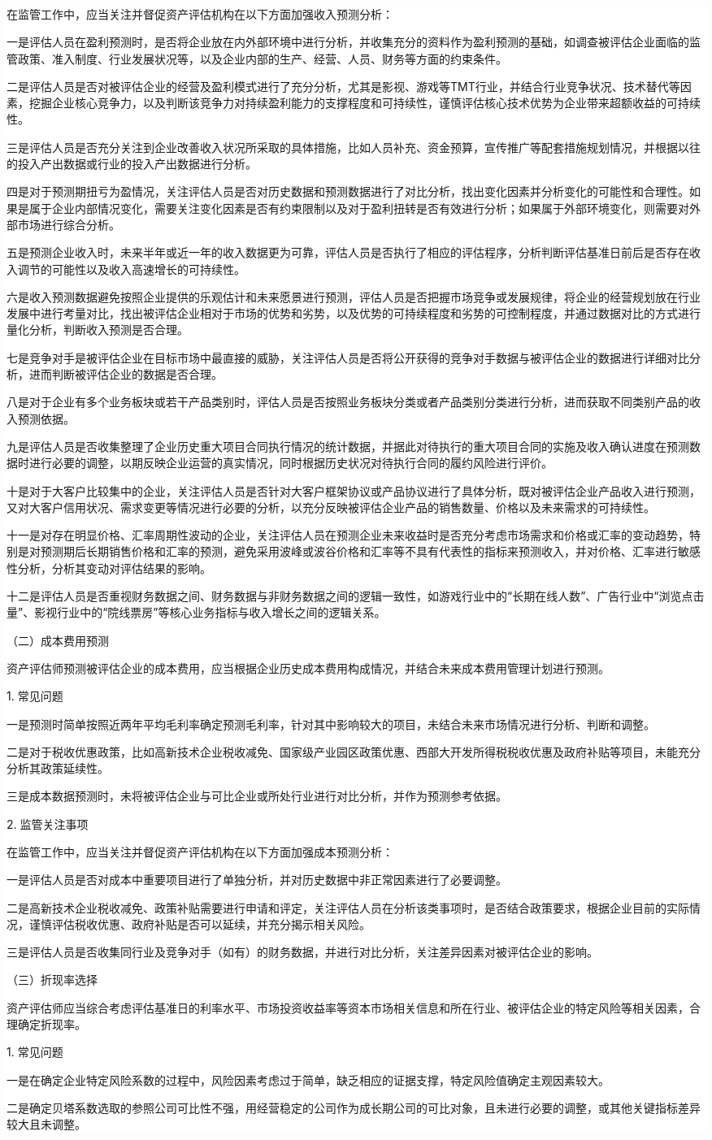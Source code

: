 在监管工作中，应当关注并督促资产评估机构在以下方面加强收入预测分析：

一是评估人员在盈利预测时，是否将企业放在内外部环境中进行分析，并收集充分的资料作为盈利预测的基础，如调查被评估企业面临的监管政策、准入制度、行业发展状况等，以及企业内部的生产、经营、人员、财务等方面的约束条件。

二是评估人员是否对被评估企业的经营及盈利模式进行了充分分析，尤其是影视、游戏等TMT行业，并结合行业竞争状况、技术替代等因素，挖掘企业核心竞争力，以及判断该竞争力对持续盈利能力的支撑程度和可持续性，谨慎评估核心技术优势为企业带来超额收益的可持续性。

三是评估人员是否充分关注到企业改善收入状况所采取的具体措施，比如人员补充、资金预算，宣传推广等配套措施规划情况，并根据以往的投入产出数据或行业的投入产出数据进行分析。

四是对于预测期扭亏为盈情况，关注评估人员是否对历史数据和预测数据进行了对比分析，找出变化因素并分析变化的可能性和合理性。如果是属于企业内部情况变化，需要关注变化因素是否有约束限制以及对于盈利扭转是否有效进行分析；如果属于外部环境变化，则需要对外部市场进行综合分析。

五是预测企业收入时，未来半年或近一年的收入数据更为可靠，评估人员是否执行了相应的评估程序，分析判断评估基准日前后是否存在收入调节的可能性以及收入高速增长的可持续性。

六是收入预测数据避免按照企业提供的乐观估计和未来愿景进行预测，评估人员是否把握市场竞争或发展规律，将企业的经营规划放在行业发展中进行考量对比，找出被评估企业相对于市场的优势和劣势，以及优势的可持续程度和劣势的可控制程度，并通过数据对比的方式进行量化分析，判断收入预测是否合理。

七是竞争对手是被评估企业在目标市场中最直接的威胁，关注评估人员是否将公开获得的竞争对手数据与被评估企业的数据进行详细对比分析，进而判断被评估企业的数据是否合理。

八是对于企业有多个业务板块或若干产品类别时，评估人员是否按照业务板块分类或者产品类别分类进行分析，进而获取不同类别产品的收入预测依据。

九是评估人员是否收集整理了企业历史重大项目合同执行情况的统计数据，并据此对待执行的重大项目合同的实施及收入确认进度在预测数据时进行必要的调整，以期反映企业运营的真实情况，同时根据历史状况对待执行合同的履约风险进行评价。

十是对于大客户比较集中的企业，关注评估人员是否针对大客户框架协议或产品协议进行了具体分析，既对被评估企业产品收入进行预测，又对大客户信用状况、需求变更等情况进行必要的分析，以充分反映被评估企业产品的销售数量、价格以及未来需求的可持续性。

十一是对存在明显价格、汇率周期性波动的企业，关注评估人员在预测企业未来收益时是否充分考虑市场需求和价格或汇率的变动趋势，特别是对预测期后长期销售价格和汇率的预测，避免采用波峰或波谷价格和汇率等不具有代表性的指标来预测收入，并对价格、汇率进行敏感性分析，分析其变动对评估结果的影响。

十二是评估人员是否重视财务数据之间、财务数据与非财务数据之间的逻辑一致性，如游戏行业中的“长期在线人数”、广告行业中“浏览点击量”、影视行业中的“院线票房”等核心业务指标与收入增长之间的逻辑关系。

（二）成本费用预测

资产评估师预测被评估企业的成本费用，应当根据企业历史成本费用构成情况，并结合未来成本费用管理计划进行预测。

1. 常见问题

一是预测时简单按照近两年平均毛利率确定预测毛利率，针对其中影响较大的项目，未结合未来市场情况进行分析、判断和调整。

二是对于税收优惠政策，比如高新技术企业税收减免、国家级产业园区政策优惠、西部大开发所得税税收优惠及政府补贴等项目，未能充分分析其政策延续性。

三是成本数据预测时，未将被评估企业与可比企业或所处行业进行对比分析，并作为预测参考依据。

2. 监管关注事项

在监管工作中，应当关注并督促资产评估机构在以下方面加强成本预测分析：

一是评估人员是否对成本中重要项目进行了单独分析，并对历史数据中非正常因素进行了必要调整。

二是高新技术企业税收减免、政策补贴需要进行申请和评定，关注评估人员在分析该类事项时，是否结合政策要求，根据企业目前的实际情况，谨慎评估税收优惠、政府补贴是否可以延续，并充分揭示相关风险。

三是评估人员是否收集同行业及竞争对手（如有）的财务数据，并进行对比分析，关注差异因素对被评估企业的影响。

（三）折现率选择

资产评估师应当综合考虑评估基准日的利率水平、市场投资收益率等资本市场相关信息和所在行业、被评估企业的特定风险等相关因素，合理确定折现率。

1. 常见问题

一是在确定企业特定风险系数的过程中，风险因素考虑过于简单，缺乏相应的证据支撑，特定风险值确定主观因素较大。

二是确定贝塔系数选取的参照公司可比性不强，用经营稳定的公司作为成长期公司的可比对象，且未进行必要的调整，或其他关键指标差异较大且未调整。
